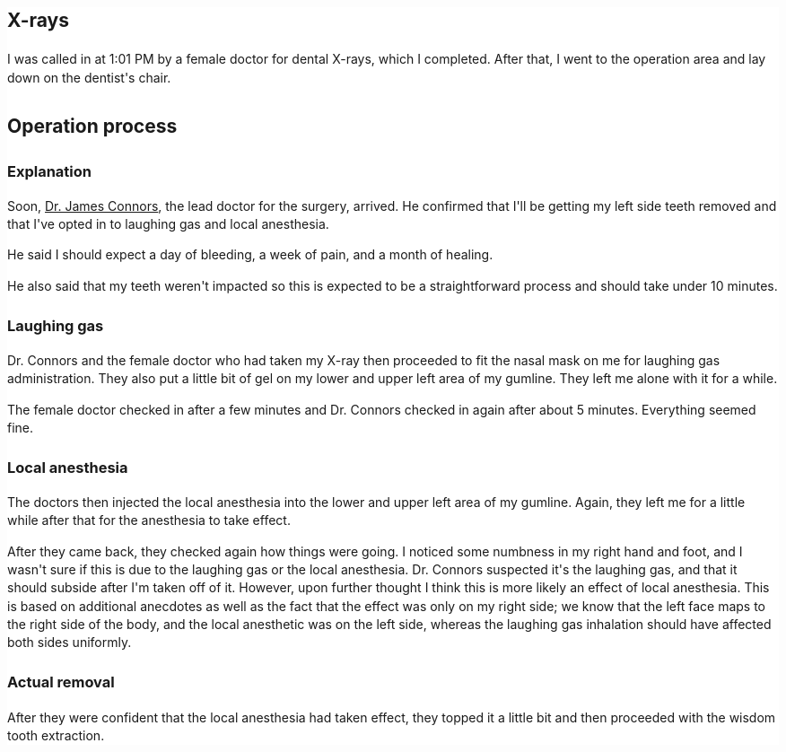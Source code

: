 ## X-rays

I was called in at 1:01 PM by a female doctor for dental X-rays, which
I completed. After that, I went to the operation area and lay down on
the dentist's chair.

## Operation process

### Explanation

Soon, [Dr. James
Connors](https://totalhealthdentalcare.com/james-connors), the lead
doctor for the surgery, arrived. He confirmed that I'll be getting my
left side teeth removed and that I've opted in to laughing gas and
local anesthesia.

He said I should expect a day of bleeding, a week of pain, and a month
of healing.

He also said that my teeth weren't impacted so this is expected to be
a straightforward process and should take under 10 minutes.

### Laughing gas

Dr. Connors and the female doctor who had taken my X-ray then
proceeded to fit the nasal mask on me for laughing gas
administration. They also put a little bit of gel on my lower and
upper left area of my gumline. They left me alone with it for a while.

The female doctor checked in after a few minutes and Dr. Connors
checked in again after about 5 minutes. Everything seemed fine.

### Local anesthesia

The doctors then injected the local anesthesia into the lower and
upper left area of my gumline. Again, they left me for a little while
after that for the anesthesia to take effect.

After they came back, they checked again how things were going. I
noticed some numbness in my right hand and foot, and I wasn't sure if
this is due to the laughing gas or the local anesthesia. Dr. Connors
suspected it's the laughing gas, and that it should subside after I'm
taken off of it. However, upon further thought I think this is more
likely an effect of local anesthesia. This is based on additional
anecdotes as well as the fact that the effect was only on my right
side; we know that the left face maps to the right side of the body,
and the local anesthetic was on the left side, whereas the laughing
gas inhalation should have affected both sides uniformly.

### Actual removal

After they were confident that the local anesthesia had taken effect,
they topped it a little bit and then proceeded with the wisdom tooth
extraction.
